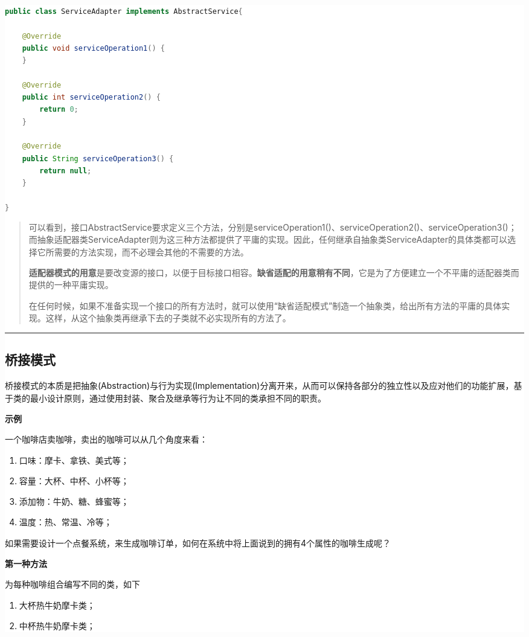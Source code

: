 
```java
public class ServiceAdapter implements AbstractService{

    @Override
    public void serviceOperation1() {
    }

    @Override
    public int serviceOperation2() {
        return 0;
    }

    @Override
    public String serviceOperation3() {
        return null;
    }

}
```

>可以看到，接口AbstractService要求定义三个方法，分别是serviceOperation1()、serviceOperation2()、serviceOperation3()；而抽象适配器类ServiceAdapter则为这三种方法都提供了平庸的实现。因此，任何继承自抽象类ServiceAdapter的具体类都可以选择它所需要的方法实现，而不必理会其他的不需要的方法。
>
>**适配器模式的用意**是要改变源的接口，以便于目标接口相容。**缺省适配的用意稍有不同**，它是为了方便建立一个不平庸的适配器类而提供的一种平庸实现。
>
>在任何时候，如果不准备实现一个接口的所有方法时，就可以使用“缺省适配模式”制造一个抽象类，给出所有方法的平庸的具体实现。这样，从这个抽象类再继承下去的子类就不必实现所有的方法了。


---

## 桥接模式

<p class="note note-primary">桥接模式的本质是把抽象(Abstraction)与行为实现(Implementation)分离开来，从而可以保持各部分的独立性以及应对他们的功能扩展，基于类的最小设计原则，通过使用封装、聚合及继承等行为让不同的类承担不同的职责。</p>

**示例**

一个咖啡店卖咖啡，卖出的咖啡可以从几个角度来看：

1. 口味：摩卡、拿铁、美式等；

2. 容量：大杯、中杯、小杯等；

3. 添加物：牛奶、糖、蜂蜜等；

4. 温度：热、常温、冷等；

如果需要设计一个点餐系统，来生成咖啡订单，如何在系统中将上面说到的拥有4个属性的咖啡生成呢？

**第一种方法**

为每种咖啡组合编写不同的类，如下

1. 大杯热牛奶摩卡类；

2. 中杯热牛奶摩卡类；

